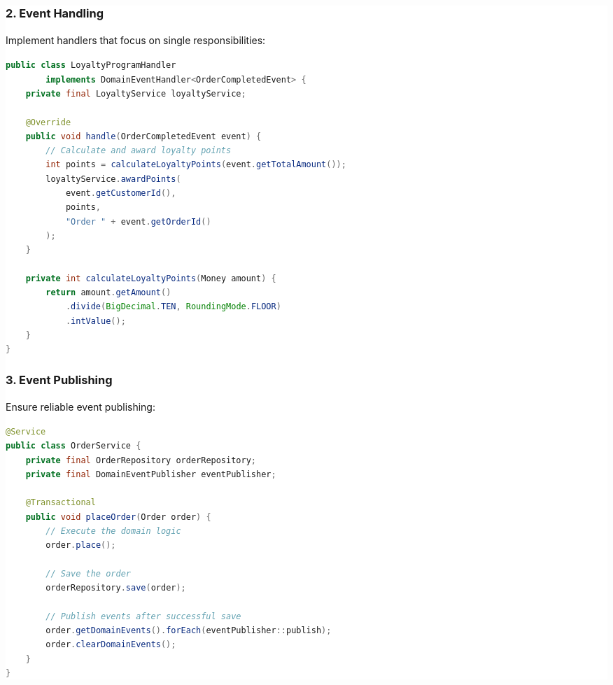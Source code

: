 ### 2. Event Handling

Implement handlers that focus on single responsibilities:

```java
public class LoyaltyProgramHandler 
        implements DomainEventHandler<OrderCompletedEvent> {
    private final LoyaltyService loyaltyService;
    
    @Override
    public void handle(OrderCompletedEvent event) {
        // Calculate and award loyalty points
        int points = calculateLoyaltyPoints(event.getTotalAmount());
        loyaltyService.awardPoints(
            event.getCustomerId(),
            points,
            "Order " + event.getOrderId()
        );
    }
    
    private int calculateLoyaltyPoints(Money amount) {
        return amount.getAmount()
            .divide(BigDecimal.TEN, RoundingMode.FLOOR)
            .intValue();
    }
}
```

### 3. Event Publishing

Ensure reliable event publishing:

```java
@Service
public class OrderService {
    private final OrderRepository orderRepository;
    private final DomainEventPublisher eventPublisher;
    
    @Transactional
    public void placeOrder(Order order) {
        // Execute the domain logic
        order.place();
        
        // Save the order
        orderRepository.save(order);
        
        // Publish events after successful save
        order.getDomainEvents().forEach(eventPublisher::publish);
        order.clearDomainEvents();
    }
}
```
